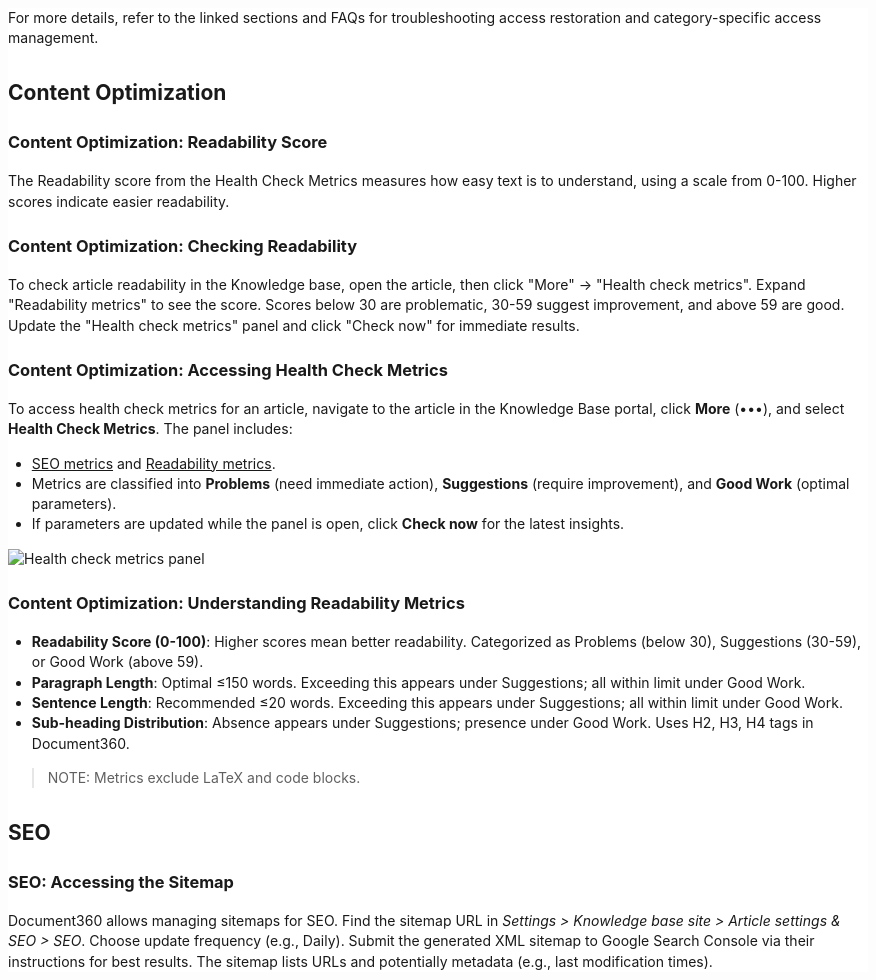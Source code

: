 For more details, refer to the linked sections and FAQs for troubleshooting access restoration and category-specific access management.

## Content Optimization

### Content Optimization: Readability Score

The Readability score from the Health Check Metrics measures how easy text is to understand, using a scale from 0-100. Higher scores indicate easier readability.

### Content Optimization: Checking Readability

To check article readability in the Knowledge base, open the article, then click "More" -> "Health check metrics". Expand "Readability metrics" to see the score. Scores below 30 are problematic, 30-59 suggest improvement, and above 59 are good. Update the "Health check metrics" panel and click "Check now" for immediate results.

### Content Optimization: Accessing Health Check Metrics

To access health check metrics for an article, navigate to the article in the Knowledge Base portal, click **More** (•••), and select **Health Check Metrics**. The panel includes:

- [SEO metrics](/help/docs/health-check-metrics#seo-metrics) and [Readability metrics](/help/docs/health-check-metrics#readability-metrics).
- Metrics are classified into **Problems** (need immediate action), **Suggestions** (require improvement), and **Good Work** (optimal parameters).
- If parameters are updated while the panel is open, click **Check now** for the latest insights.

![Health check metrics panel](https://cdn.document360.io/860f9f88-412e-4570-8222-d5bf2f4b7dd1/Images/Documentation/1_ScreenGIF-Health_check_metrics_in_the_Knowledge_base_portal.gif)

### Content Optimization: Understanding Readability Metrics

- **Readability Score (0-100)**: Higher scores mean better readability. Categorized as Problems (below 30), Suggestions (30-59), or Good Work (above 59).
- **Paragraph Length**: Optimal ≤150 words. Exceeding this appears under Suggestions; all within limit under Good Work.
- **Sentence Length**: Recommended ≤20 words. Exceeding this appears under Suggestions; all within limit under Good Work.
- **Sub-heading Distribution**: Absence appears under Suggestions; presence under Good Work. Uses H2, H3, H4 tags in Document360.

> NOTE: Metrics exclude LaTeX and code blocks.

## SEO

### SEO: Accessing the Sitemap

Document360 allows managing sitemaps for SEO. Find the sitemap URL in _Settings > Knowledge base site > Article settings & SEO > SEO_. Choose update frequency (e.g., Daily). Submit the generated XML sitemap to Google Search Console via their instructions for best results. The sitemap lists URLs and potentially metadata (e.g., last modification times).
